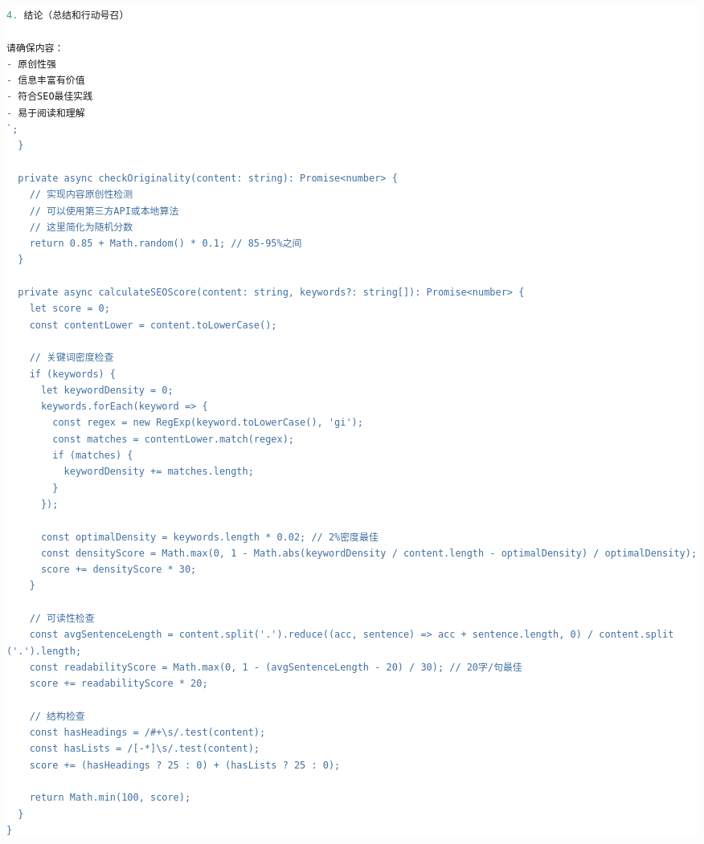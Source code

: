 ```typescript
4. 结论（总结和行动号召）

请确保内容：
- 原创性强
- 信息丰富有价值
- 符合SEO最佳实践
- 易于阅读和理解
`;
  }

  private async checkOriginality(content: string): Promise<number> {
    // 实现内容原创性检测
    // 可以使用第三方API或本地算法
    // 这里简化为随机分数
    return 0.85 + Math.random() * 0.1; // 85-95%之间
  }

  private async calculateSEOScore(content: string, keywords?: string[]): Promise<number> {
    let score = 0;
    const contentLower = content.toLowerCase();

    // 关键词密度检查
    if (keywords) {
      let keywordDensity = 0;
      keywords.forEach(keyword => {
        const regex = new RegExp(keyword.toLowerCase(), 'gi');
        const matches = contentLower.match(regex);
        if (matches) {
          keywordDensity += matches.length;
        }
      });

      const optimalDensity = keywords.length * 0.02; // 2%密度最佳
      const densityScore = Math.max(0, 1 - Math.abs(keywordDensity / content.length - optimalDensity) / optimalDensity);
      score += densityScore * 30;
    }

    // 可读性检查
    const avgSentenceLength = content.split('.').reduce((acc, sentence) => acc + sentence.length, 0) / content.split('.').length;
    const readabilityScore = Math.max(0, 1 - (avgSentenceLength - 20) / 30); // 20字/句最佳
    score += readabilityScore * 20;

    // 结构检查
    const hasHeadings = /#+\s/.test(content);
    const hasLists = /[-*]\s/.test(content);
    score += (hasHeadings ? 25 : 0) + (hasLists ? 25 : 0);

    return Math.min(100, score);
  }
}
```
